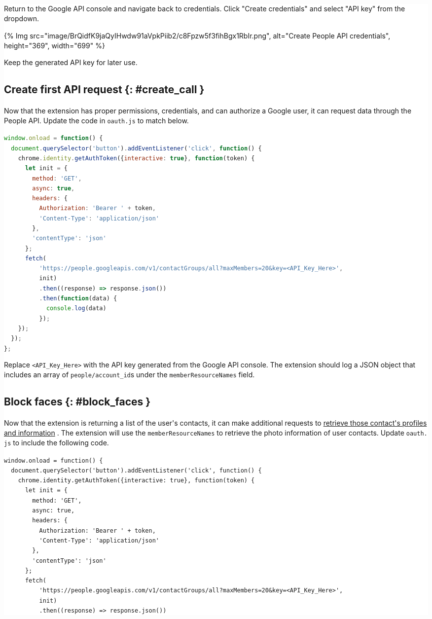 Return to the Google API console and navigate back to credentials. Click "Create credentials" and
select "API key" from the dropdown.

{% Img src="image/BrQidfK9jaQyIHwdw91aVpkPiib2/c8Fpzw5f3fihBgx1RbIr.png",
       alt="Create People API credentials", height="369", width="699" %}

Keep the generated API key for later use.

## Create first API request {: #create_call }

Now that the extension has proper permissions, credentials, and can authorize a Google user, it can
request data through the People API. Update the code in `oauth.js` to match below.

```js
window.onload = function() {
  document.querySelector('button').addEventListener('click', function() {
    chrome.identity.getAuthToken({interactive: true}, function(token) {
      let init = {
        method: 'GET',
        async: true,
        headers: {
          Authorization: 'Bearer ' + token,
          'Content-Type': 'application/json'
        },
        'contentType': 'json'
      };
      fetch(
          'https://people.googleapis.com/v1/contactGroups/all?maxMembers=20&key=<API_Key_Here>',
          init)
          .then((response) => response.json())
          .then(function(data) {
            console.log(data)
          });
    });
  });
};
```

Replace `<API_Key_Here>` with the API key generated from the Google API console. The extension
should log a JSON object that includes an array of `people/account_id`s under the
`memberResourceNames` field.

## Block faces {: #block_faces }

Now that the extension is returning a list of the user's contacts, it can make additional requests
to [retrieve those contact's profiles and information][14] . The extension will use the
`memberResourceNames` to retrieve the photo information of user contacts. Update `oauth.js` to
include the following code.

```js/22
window.onload = function() {
  document.querySelector('button').addEventListener('click', function() {
    chrome.identity.getAuthToken({interactive: true}, function(token) {
      let init = {
        method: 'GET',
        async: true,
        headers: {
          Authorization: 'Bearer ' + token,
          'Content-Type': 'application/json'
        },
        'contentType': 'json'
      };
      fetch(
          'https://people.googleapis.com/v1/contactGroups/all?maxMembers=20&key=<API_Key_Here>',
          init)
          .then((response) => response.json())
```

[1]: https://oauth.net/2/
[2]: https://developers.google.com/people/
[3]: /identity
[4]: examples/tutorials/oauth_tutorial_complete.zip
[5]: examples/tutorials/oauth_starter/manifest.json
[6]: examples/tutorials/oauth_starter/background.js
[7]: examples/tutorials/oauth_starter/index.html
[8]: https://chrome.google.com/webstore/developer/dashboard
[9]: /key
[10]: https://console.developers.google.com/apis
[11]: /identity
[12]: examples/tutorials/oauth_starter/oauth.js
[13]: https://developers.google.com/people/
[14]: https://developers.google.com/people/api/rest/v1/contactGroups/get